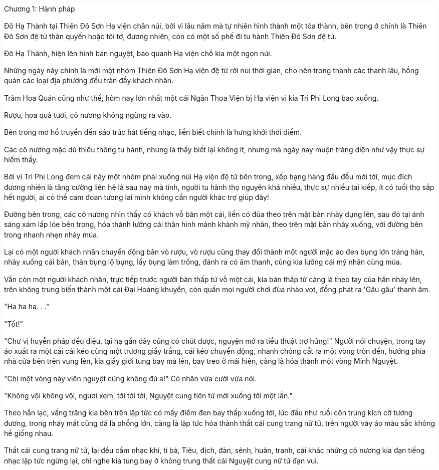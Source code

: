 




Chương 1: Hành pháp


Đô Hạ Thành tại Thiên Đô Sơn Hạ viện chân núi, bởi vì lâu năm mà tự nhiên hình thành một tòa thành, bên trong ở chính là Thiên Đô Sơn đệ tử thân quyến hoặc tôi tớ, đương nhiên, còn có một số phế đi tu hành Thiên Đô Sơn đệ tử.

Đô Hạ Thành, hiện lên hình bán nguyệt, bao quanh Hạ viện chỗ kia một ngọn núi.

Những ngày này chính là mới một nhóm Thiên Đô Sơn Hạ viện đệ tử rời núi thời gian, cho nên trong thành các thanh lâu, hồng quán các loại địa phương đều tràn đầy khách nhân.

Trâm Hoa Quán cũng như thế, hôm nay lớn nhất một cái Ngân Thoa Viện bị Hạ viện vị kia Trì Phi Long bao xuống.

Rượu, hoa quả tươi, cô nương không ngừng ra vào.

Bên trong mơ hồ truyền đến sáo trúc hát tiếng nhạc, liền biết chính là hưng khởi thời điểm.

Các cô nương mặc dù thiếu thông tu hành, nhưng là thấy biết lại không ít, nhưng mà ngày nay muộn tràng diện như vậy thực sự hiếm thấy.

Bởi vì Trì Phi Long đem cái này một nhóm phải xuống núi Hạ viện đệ tử bên trong, xếp hạng hàng đầu đều mời tới, mục đích đương nhiên là tăng cường liên hệ là sau này mà tính, người tu hành thọ nguyên khá nhiều, thực sự nhiều tai kiếp, ít có tuổi thọ sắp hết người, ai có thể cam đoan tương lai mình không cần người khác trợ giúp đây!

Đường bên trong, các cô nương nhìn thấy có khách vỗ bàn một cái, liền có đũa theo trên mặt bàn nhảy dựng lên, sau đó tại ánh sáng xám lấp lóe bên trong, hóa thành lưỡng cái thân hình mảnh khảnh mỹ nhân, theo trên mặt bàn nhảy xuống, với đường bên trong nhanh nhẹn nhảy múa.

Lại có một người khách nhân chuyển động bàn vò rượu, vò rượu cũng thay đổi thành một người mặc áo đen bụng lớn tráng hán, nhảy xuống cái bàn, thản bụng lộ bụng, lấy bụng làm trống, đánh ra có âm thanh, cùng kia lưỡng cái mỹ nhân cùng múa.

Vẫn còn một người khách nhân, trực tiếp trước người bàn thấp tử vỗ một cái, kia bàn thấp tử càng là theo tay của hắn nhảy lên, trên không trung biến thành một cái Đại Hoàng khuyển, còn quấn mọi người chơi đùa nhào vọt, đồng phát ra 'Gâu gâu' thanh âm.

"Ha ha ha. . ."

"Tốt!"

"Chư vị huyễn pháp đều diệu, tại hạ gần đây cũng có chút được, nguyện mở ra tiểu thuật trợ hứng!" Người nói chuyện, trong tay áo xuất ra một cái cái kéo cùng một trương giấy trắng, cái kéo chuyển động, nhanh chóng cắt ra một vòng tròn đến, hướng phía nhà cửa bên trên vung lên, kia giấy giới tung bay mà lên, bay treo ở mái hiên, càng là hóa thành một vòng Minh Nguyệt.

"Chỉ một vòng này viên nguyệt cũng không đủ a!" Có nhân vừa cười vừa nói.

"Không vội không vội, ngươi xem, tới tới tới, Nguyệt cung tiên tử mời xuống tới một lần."

Theo hắn lạc, vầng trăng kia bên trên lập tức có mấy điểm đen bay thấp xuống tới, lúc đầu như ruồi côn trùng kích cỡ tương đương, trong nháy mắt cũng đã là phồng lớn, càng là lập tức hóa thành thất cái cung trang nữ tử, trên người váy áo màu sắc không hề giống nhau.

Thất cái cung trang nữ tử, lại đều cầm nhạc khí, tì bà, Tiêu, địch, đàn, sênh, huân, tranh, cái khác những cô nương kia đạn tiếng nhạc lập tức ngừng lại, chỉ nghe kia tung bay ở không trung thất cái Nguyệt cung nữ tử đạn vui.
